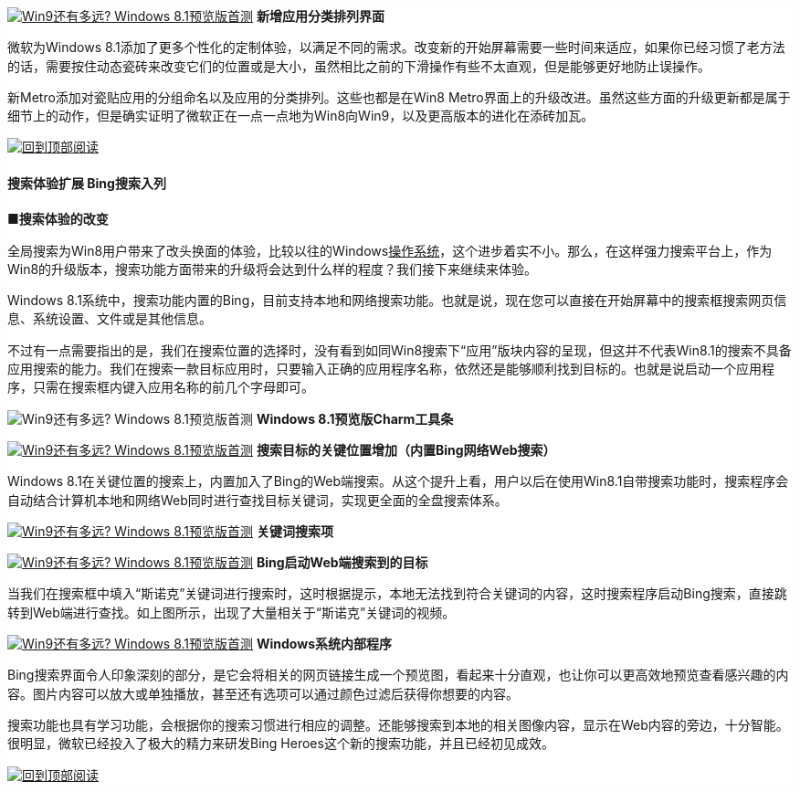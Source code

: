 [![Win9还有多远? Windows 8.1预览版首测 ](http://2b.zol-img.com.cn/product/115_500x2000/463/ceP9K8Lk3Mgm.jpg)](http://detail.zol.com.cn/picture_index_1153/index11523463.shtml)
**新增应用分类排列界面**

微软为Windows 8.1添加了更多个性化的定制体验，以满足不同的需求。改变新的开始屏幕需要一些时间来适应，如果你已经习惯了老方法的话，需要按住动态瓷砖来改变它们的位置或是大小，虽然相比之前的下滑操作有些不太直观，但是能够更好地防止误操作。

新Metro添加对瓷贴应用的分组命名以及应用的分类排列。这些也都是在Win8 Metro界面上的升级改进。虽然这些方面的升级更新都是属于细节上的动作，但是确实证明了微软正在一点一点地为Win8向Win9，以及更高版本的进化在添砖加瓦。

[![回到顶部阅读](http://icon.zol.com.cn/doc/2010/top.png)](http://soft.zol.com.cn/381/3816906_all.html#top)

#### 搜索体验扩展 Bing搜索入列

■**搜索体验的改变**

全局搜索为Win8用户带来了改头换面的体验，比较以往的Windows[操作系统](http://detail.zol.com.cn/os/)，这个进步着实不小。那么，在这样强力搜索平台上，作为Win8的升级版本，搜索功能方面带来的升级将会达到什么样的程度？我们接下来继续来体验。

Windows 8.1系统中，搜索功能内置的Bing，目前支持本地和网络搜索功能。也就是说，现在您可以直接在开始屏幕中的搜索框搜索网页信息、系统设置、文件或是其他信息。

不过有一点需要指出的是，我们在搜索位置的选择时，没有看到如同Win8搜索下“应用”版块内容的呈现，但这并不代表Win8.1的搜索不具备应用搜索的能力。我们在搜索一款目标应用时，只要输入正确的应用程序名称，依然还是能够顺利找到目标的。也就是说启动一个应用程序，只需在搜索框内键入应用名称的前几个字母即可。

![Win9还有多远? Windows 8.1预览版首测 ](http://2f.zol-img.com.cn/product/115_500x2000/755/ceV4YEdWlpmU.jpg)
**Windows 8.1预览版Charm工具条**

[![Win9还有多远? Windows 8.1预览版首测 ](http://2f.zol-img.com.cn/product/115_500x2000/827/ceGPO5CC7QxQ2.jpg)](http://detail.zol.com.cn/picture_index_1153/index11523827.shtml)
**搜索目标的关键位置增加（内置Bing网络Web搜索）**

Windows 8.1在关键位置的搜索上，内置加入了Bing的Web端搜索。从这个提升上看，用户以后在使用Win8.1自带搜索功能时，搜索程序会自动结合计算机本地和网络Web同时进行查找目标关键词，实现更全面的全盘搜索体系。

[![Win9还有多远? Windows 8.1预览版首测 ](http://2a.zol-img.com.cn/product/115_500x2000/732/ceINqKCA0hHs.jpg)](http://detail.zol.com.cn/picture_index_1153/index11523732.shtml)
**关键词搜索项**

[![Win9还有多远? Windows 8.1预览版首测 ](http://2f.zol-img.com.cn/product/115_500x2000/731/cepxzpzoTNLrk.jpg)](http://detail.zol.com.cn/picture_index_1153/index11523731.shtml)
**Bing启动Web端搜索到的目标**

当我们在搜索框中填入“斯诺克”关键词进行搜索时，这时根据提示，本地无法找到符合关键词的内容，这时搜索程序启动Bing搜索，直接跳转到Web端进行查找。如上图所示，出现了大量相关于“斯诺克”关键词的视频。

[![Win9还有多远? Windows 8.1预览版首测 ](http://2b.zol-img.com.cn/product/115_500x2000/733/ceqd7dKBD1NaQ.jpg)](http://detail.zol.com.cn/picture_index_1153/index11523733.shtml)
**Windows系统内部程序**

Bing搜索界面令人印象深刻的部分，是它会将相关的网页链接生成一个预览图，看起来十分直观，也让你可以更高效地预览查看感兴趣的内容。图片内容可以放大或单独播放，甚至还有选项可以通过颜色过滤后获得你想要的内容。

搜索功能也具有学习功能，会根据你的搜索习惯进行相应的调整。还能够搜索到本地的相关图像内容，显示在Web内容的旁边，十分智能。很明显，微软已经投入了极大的精力来研发Bing Heroes这个新的搜索功能，并且已经初见成效。

[![回到顶部阅读](http://icon.zol.com.cn/doc/2010/top.png)](http://soft.zol.com.cn/381/3816906_all.html#top)
